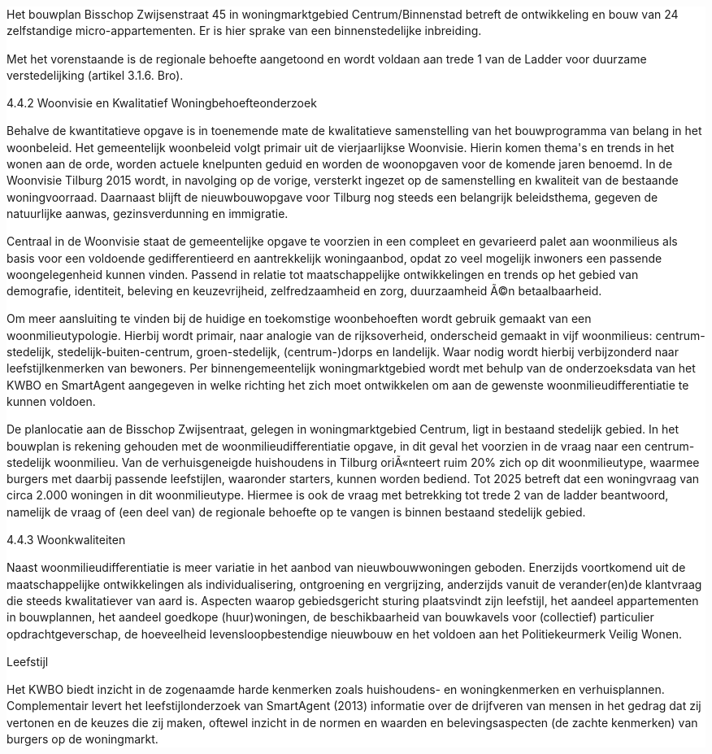 Het bouwplan Bisschop Zwijsenstraat 45 in woningmarktgebied Centrum/Binnenstad betreft de ontwikkeling en bouw van 24 zelfstandige micro\-appartementen. Er is hier sprake van een binnenstedelijke inbreiding.

Met het vorenstaande is de regionale behoefte aangetoond en wordt voldaan aan trede 1 van de Ladder voor duurzame verstedelijking (artikel 3\.1\.6\. Bro).

4\.4\.2 Woonvisie en Kwalitatief Woningbehoefteonderzoek

Behalve de kwantitatieve opgave is in toenemende mate de kwalitatieve samenstelling van het bouwprogramma van belang in het woonbeleid. Het gemeentelijk woonbeleid volgt primair uit de vierjaarlijkse Woonvisie. Hierin komen thema's en trends in het wonen aan de orde, worden actuele knelpunten geduid en worden de woonopgaven voor de komende jaren benoemd. In de Woonvisie Tilburg 2015 wordt, in navolging op de vorige, versterkt ingezet op de samenstelling en kwaliteit van de bestaande woningvoorraad. Daarnaast blijft de nieuwbouwopgave voor Tilburg nog steeds een belangrijk beleidsthema, gegeven de natuurlijke aanwas, gezinsverdunning en immigratie.

Centraal in de Woonvisie staat de gemeentelijke opgave te voorzien in een compleet en gevarieerd palet aan woonmilieus als basis voor een voldoende gedifferentieerd en aantrekkelijk woningaanbod, opdat zo veel mogelijk inwoners een passende woongelegenheid kunnen vinden. Passend in relatie tot maatschappelijke ontwikkelingen en trends op het gebied van demografie, identiteit, beleving en keuzevrijheid, zelfredzaamheid en zorg, duurzaamheid Ã©n betaalbaarheid.

Om meer aansluiting te vinden bij de huidige en toekomstige woonbehoeften wordt gebruik gemaakt van een woonmilieutypologie. Hierbij wordt primair, naar analogie van de rijksoverheid, onderscheid gemaakt in vijf woonmilieus: centrum\-stedelijk, stedelijk\-buiten\-centrum, groen\-stedelijk, (centrum\-)dorps en landelijk. Waar nodig wordt hierbij verbijzonderd naar leefstijlkenmerken van bewoners. Per binnengemeentelijk woningmarktgebied wordt met behulp van de onderzoeksdata van het KWBO en SmartAgent aangegeven in welke richting het zich moet ontwikkelen om aan de gewenste woonmilieudifferentiatie te kunnen voldoen.

De planlocatie aan de Bisschop Zwijsentraat, gelegen in woningmarktgebied Centrum, ligt in bestaand stedelijk gebied. In het bouwplan is rekening gehouden met de woonmilieudifferentiatie opgave, in dit geval het voorzien in de vraag naar een centrum\-stedelijk woonmilieu. Van de verhuisgeneigde huishoudens in Tilburg oriÃ«nteert ruim 20% zich op dit woonmilieutype, waarmee burgers met daarbij passende leefstijlen, waaronder starters, kunnen worden bediend. Tot 2025 betreft dat een woningvraag van circa 2\.000 woningen in dit woonmilieutype. Hiermee is ook de vraag met betrekking tot trede 2 van de ladder beantwoord, namelijk de vraag of (een deel van) de regionale behoefte op te vangen is binnen bestaand stedelijk gebied.

4\.4\.3 Woonkwaliteiten

Naast woonmilieudifferentiatie is meer variatie in het aanbod van nieuwbouwwoningen geboden. Enerzijds voortkomend uit de maatschappelijke ontwikkelingen als individualisering, ontgroening en vergrijzing, anderzijds vanuit de verander(en)de klantvraag die steeds kwalitatiever van aard is. Aspecten waarop gebiedsgericht sturing plaatsvindt zijn leefstijl, het aandeel appartementen in bouwplannen, het aandeel goedkope (huur)woningen, de beschikbaarheid van bouwkavels voor (collectief) particulier opdrachtgeverschap, de hoeveelheid levensloopbestendige nieuwbouw en het voldoen aan het Politiekeurmerk Veilig Wonen.

Leefstijl

Het KWBO biedt inzicht in de zogenaamde harde kenmerken zoals huishoudens\- en woningkenmerken en verhuisplannen. Complementair levert het leefstijlonderzoek van SmartAgent (2013\) informatie over de drijfveren van mensen in het gedrag dat zij vertonen en de keuzes die zij maken, oftewel inzicht in de normen en waarden en belevingsaspecten (de zachte kenmerken) van burgers op de woningmarkt.
